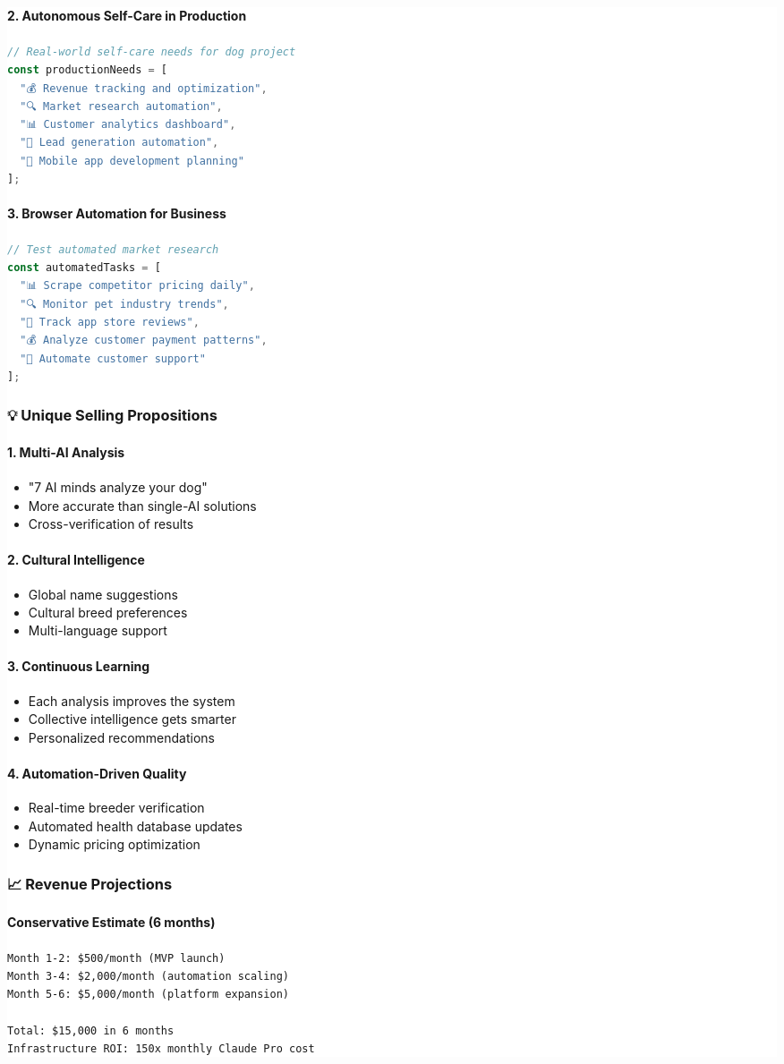 #### 2. **Autonomous Self-Care in Production**
```typescript
// Real-world self-care needs for dog project
const productionNeeds = [
  "💰 Revenue tracking and optimization",
  "🔍 Market research automation", 
  "📊 Customer analytics dashboard",
  "🤖 Lead generation automation",
  "📱 Mobile app development planning"
];
```

#### 3. **Browser Automation for Business**
```typescript
// Test automated market research
const automatedTasks = [
  "📊 Scrape competitor pricing daily",
  "🔍 Monitor pet industry trends",
  "📱 Track app store reviews",
  "💰 Analyze customer payment patterns",
  "📧 Automate customer support"
];
```

### 💡 Unique Selling Propositions

#### 1. **Multi-AI Analysis**
- "7 AI minds analyze your dog"
- More accurate than single-AI solutions
- Cross-verification of results

#### 2. **Cultural Intelligence**
- Global name suggestions
- Cultural breed preferences
- Multi-language support

#### 3. **Continuous Learning**
- Each analysis improves the system
- Collective intelligence gets smarter
- Personalized recommendations

#### 4. **Automation-Driven Quality**
- Real-time breeder verification
- Automated health database updates
- Dynamic pricing optimization

### 📈 Revenue Projections

#### Conservative Estimate (6 months)
```
Month 1-2: $500/month (MVP launch)
Month 3-4: $2,000/month (automation scaling)
Month 5-6: $5,000/month (platform expansion)

Total: $15,000 in 6 months
Infrastructure ROI: 150x monthly Claude Pro cost
```
